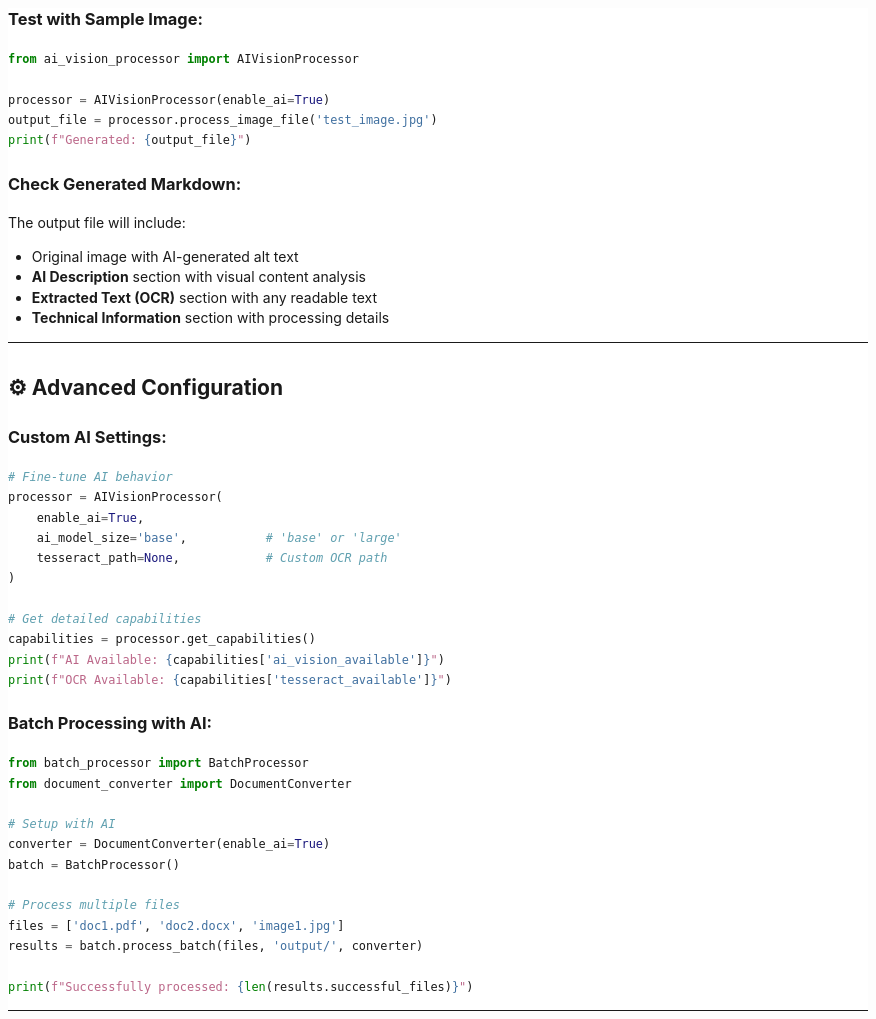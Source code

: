 ### **Test with Sample Image:**

```python
from ai_vision_processor import AIVisionProcessor

processor = AIVisionProcessor(enable_ai=True)
output_file = processor.process_image_file('test_image.jpg')
print(f"Generated: {output_file}")
```

### **Check Generated Markdown:**
The output file will include:
- Original image with AI-generated alt text
- **AI Description** section with visual content analysis
- **Extracted Text (OCR)** section with any readable text
- **Technical Information** section with processing details

---

## ⚙️ Advanced Configuration

### **Custom AI Settings:**

```python
# Fine-tune AI behavior
processor = AIVisionProcessor(
    enable_ai=True,
    ai_model_size='base',           # 'base' or 'large'
    tesseract_path=None,            # Custom OCR path
)

# Get detailed capabilities
capabilities = processor.get_capabilities()
print(f"AI Available: {capabilities['ai_vision_available']}")
print(f"OCR Available: {capabilities['tesseract_available']}")
```

### **Batch Processing with AI:**

```python
from batch_processor import BatchProcessor
from document_converter import DocumentConverter

# Setup with AI
converter = DocumentConverter(enable_ai=True)
batch = BatchProcessor()

# Process multiple files
files = ['doc1.pdf', 'doc2.docx', 'image1.jpg']
results = batch.process_batch(files, 'output/', converter)

print(f"Successfully processed: {len(results.successful_files)}")
```

---